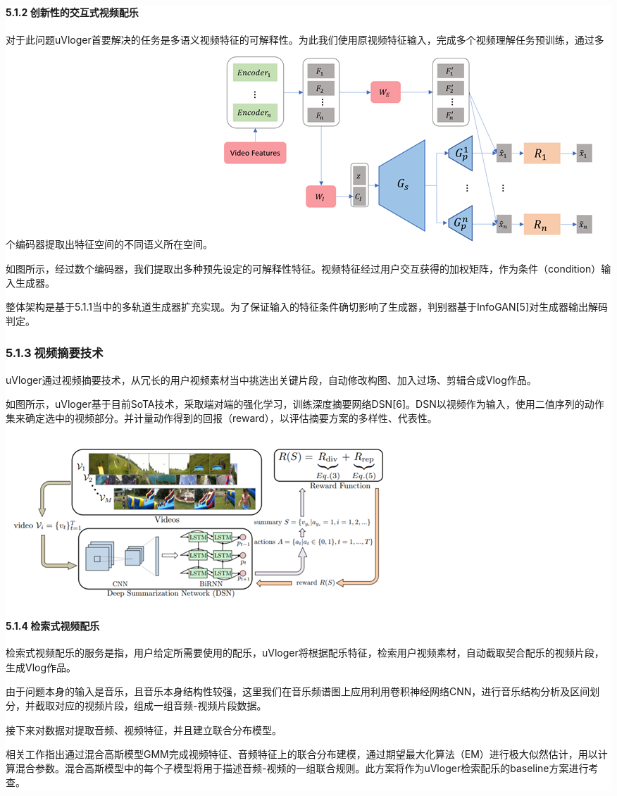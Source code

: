 #### 5.1.2  创新性的交互式视频配乐

对于此问题uVloger首要解决的任务是多语义视频特征的可解释性。为此我们使用原视频特征输入，完成多个视频理解任务预训练，通过多个编码器提取出特征空间的不同语义所在空间。![image-20200301171102548](可行性分析.assets/image-20200301171102548.png)

如图所示，经过数个编码器，我们提取出多种预先设定的可解释性特征。视频特征经过用户交互获得的加权矩阵，作为条件（condition）输入生成器。

整体架构是基于5.1.1当中的多轨道生成器扩充实现。为了保证输入的特征条件确切影响了生成器，判别器基于InfoGAN[5]对生成器输出解码判定。

### 5.1.3 视频摘要技术

uVloger通过视频摘要技术，从冗长的用户视频素材当中挑选出关键片段，自动修改构图、加入过场、剪辑合成Vlog作品。

如图所示，uVloger基于目前SoTA技术，采取端对端的强化学习，训练深度摘要网络DSN[6]。DSN以视频作为输入，使用二值序列的动作集来确定选中的视频部分。并计量动作得到的回报（reward），以评估摘要方案的多样性、代表性。

![image-20200301171329227](可行性分析.assets/image-20200301171329227.png)

#### 5.1.4 检索式视频配乐

检索式视频配乐的服务是指，用户给定所需要使用的配乐，uVloger将根据配乐特征，检索用户视频素材，自动截取契合配乐的视频片段，生成Vlog作品。

由于问题本身的输入是音乐，且音乐本身结构性较强，这里我们在音乐频谱图上应用利用卷积神经网络CNN，进行音乐结构分析及区间划分，并截取对应的视频片段，组成一组音频-视频片段数据。

接下来对数据对提取音频、视频特征，并且建立联合分布模型。

相关工作指出通过混合高斯模型GMM完成视频特征、音频特征上的联合分布建模，通过期望最大化算法（EM）进行极大似然估计，用以计算混合参数。混合高斯模型中的每个子模型将用于描述音频-视频的一组联合规则。此方案将作为uVloger检索配乐的baseline方案进行考查。
